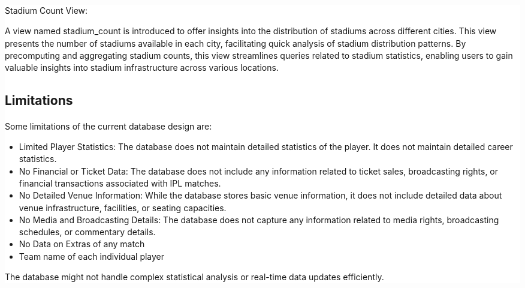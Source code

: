 Stadium Count View:

A view named stadium_count is introduced to offer insights into the distribution of stadiums across different cities. This view presents the number of stadiums available in each city, facilitating quick analysis of stadium distribution patterns. By precomputing and aggregating stadium counts, this view streamlines queries related to stadium statistics, enabling users to gain valuable insights into stadium infrastructure across various locations.



## Limitations

Some limitations of the current database design are:

- Limited Player Statistics: The database does not maintain detailed statistics of the player. It does not maintain detailed career statistics.
- No Financial or Ticket Data: The database does not include any information related to ticket sales, broadcasting rights, or financial transactions associated with IPL matches.
- No Detailed Venue Information: While the database stores basic venue information, it does not include detailed data about venue infrastructure, facilities, or seating capacities.
- No Media and Broadcasting Details: The database does not capture any information related to media rights, broadcasting schedules, or commentary details.
- No Data on Extras of any match
- Team name of each individual player

The database might not handle complex statistical analysis or real-time data updates efficiently.

